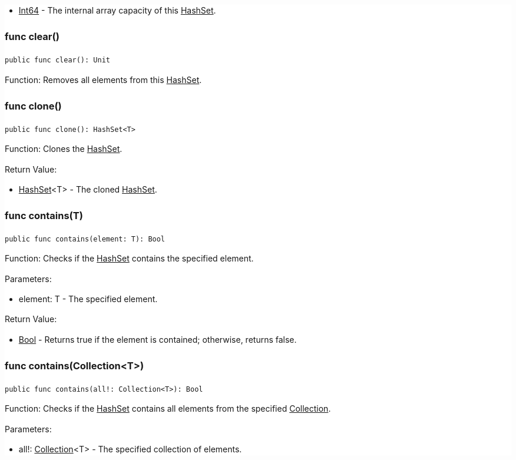 - [Int64](../../core/core_package_api/core_package_intrinsics.md#int64) - The internal array capacity of this [HashSet](collection_package_class.md#class-hashsett-where-t--hashable--equatablet).

### func clear()

```cangjie
public func clear(): Unit
```

Function: Removes all elements from this [HashSet](collection_package_class.md#class-hashsett-where-t--hashable--equatablet).

### func clone()

```cangjie
public func clone(): HashSet<T>
```

Function: Clones the [HashSet](collection_package_class.md#class-hashsett-where-t--hashable--equatablet).

Return Value:

- [HashSet](collection_package_class.md#class-hashsett-where-t--hashable--equatablet)\<T> - The cloned [HashSet](collection_package_class.md#class-hashsett-where-t--hashable--equatablet).

### func contains(T)

```cangjie
public func contains(element: T): Bool
```

Function: Checks if the [HashSet](collection_package_class.md#class-hashsett-where-t--hashable--equatablet) contains the specified element.

Parameters:

- element: T - The specified element.

Return Value:

- [Bool](../../core/core_package_api/core_package_intrinsics.md#bool) - Returns true if the element is contained; otherwise, returns false.

### func contains(Collection\<T>)

```cangjie
public func contains(all!: Collection<T>): Bool
```

Function: Checks if the [HashSet](collection_package_class.md#class-hashsett-where-t--hashable--equatablet) contains all elements from the specified [Collection](../../core/core_package_api/core_package_interfaces.md#interface-collectiont).

Parameters:

- all!: [Collection](../../core/core_package_api/core_package_interfaces.md#interface-collectiont)\<T> - The specified collection of elements.
